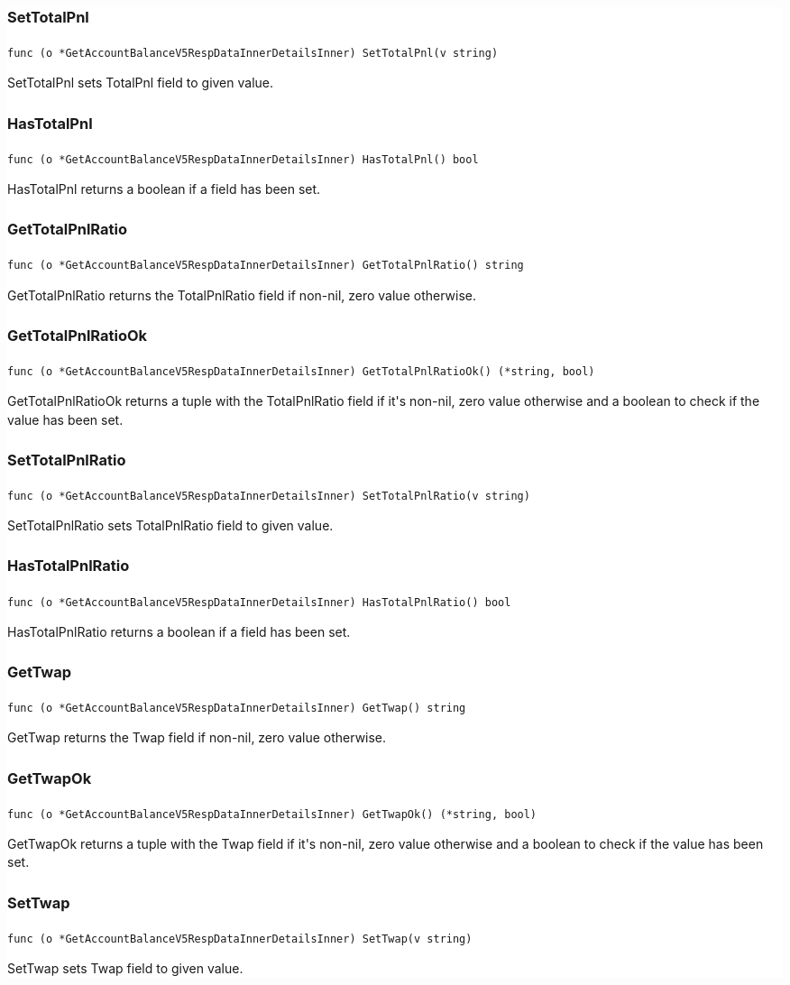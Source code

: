 ### SetTotalPnl

`func (o *GetAccountBalanceV5RespDataInnerDetailsInner) SetTotalPnl(v string)`

SetTotalPnl sets TotalPnl field to given value.

### HasTotalPnl

`func (o *GetAccountBalanceV5RespDataInnerDetailsInner) HasTotalPnl() bool`

HasTotalPnl returns a boolean if a field has been set.

### GetTotalPnlRatio

`func (o *GetAccountBalanceV5RespDataInnerDetailsInner) GetTotalPnlRatio() string`

GetTotalPnlRatio returns the TotalPnlRatio field if non-nil, zero value otherwise.

### GetTotalPnlRatioOk

`func (o *GetAccountBalanceV5RespDataInnerDetailsInner) GetTotalPnlRatioOk() (*string, bool)`

GetTotalPnlRatioOk returns a tuple with the TotalPnlRatio field if it's non-nil, zero value otherwise
and a boolean to check if the value has been set.

### SetTotalPnlRatio

`func (o *GetAccountBalanceV5RespDataInnerDetailsInner) SetTotalPnlRatio(v string)`

SetTotalPnlRatio sets TotalPnlRatio field to given value.

### HasTotalPnlRatio

`func (o *GetAccountBalanceV5RespDataInnerDetailsInner) HasTotalPnlRatio() bool`

HasTotalPnlRatio returns a boolean if a field has been set.

### GetTwap

`func (o *GetAccountBalanceV5RespDataInnerDetailsInner) GetTwap() string`

GetTwap returns the Twap field if non-nil, zero value otherwise.

### GetTwapOk

`func (o *GetAccountBalanceV5RespDataInnerDetailsInner) GetTwapOk() (*string, bool)`

GetTwapOk returns a tuple with the Twap field if it's non-nil, zero value otherwise
and a boolean to check if the value has been set.

### SetTwap

`func (o *GetAccountBalanceV5RespDataInnerDetailsInner) SetTwap(v string)`

SetTwap sets Twap field to given value.
